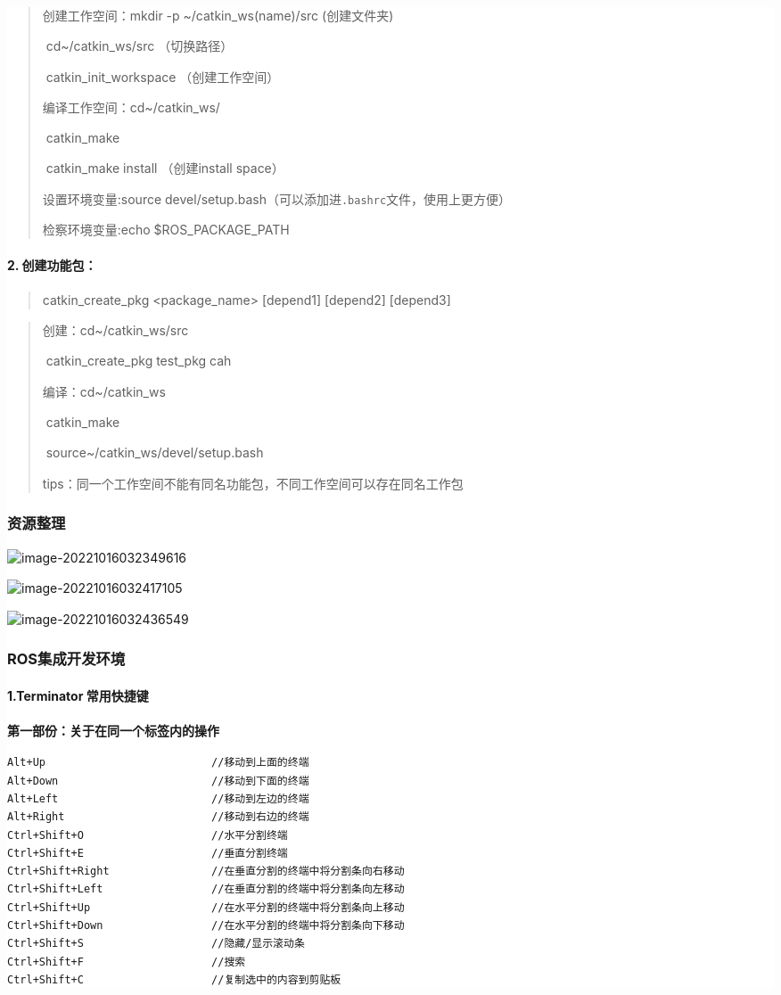 

> 创建工作空间：mkdir -p ~/catkin_ws(name)/src   (创建文件夹)
>
> ​                           cd~/catkin_ws/src     （切换路径）
>
> ​                            catkin_init_workspace    （创建工作空间）
>
> 编译工作空间：cd~/catkin_ws/  
>
> ​							catkin_make
>
> ​							catkin_make install  （创建install space）
>
> 设置环境变量:source devel/setup.bash（可以添加进`.bashrc`文件，使用上更方便）
>
> 检察环境变量:echo $ROS_PACKAGE_PATH



#### 2. 创建功能包：

> catkin_create_pkg <package_name> [depend1]  [depend2] [depend3]

> 创建：cd~/catkin_ws/src
>
> ​			catkin_create_pkg test_pkg cah	
>
> 编译：cd~/catkin_ws
>
> ​			catkin_make
>
> ​			source~/catkin_ws/devel/setup.bash		
>
> tips：同一个工作空间不能有同名功能包，不同工作空间可以存在同名工作包

### 资源整理

![image-20221016032349616](/home/szf/.config/Typora/typora-user-images/image-20221016032349616.png)

![image-20221016032417105](/home/szf/.config/Typora/typora-user-images/image-20221016032417105.png)

![image-20221016032436549](/home/szf/.config/Typora/typora-user-images/image-20221016032436549.png)





### ROS集成开发环境

#### 1.Terminator 常用快捷键

**第一部份：关于在同一个标签内的操作**

```xml
Alt+Up                          //移动到上面的终端
Alt+Down                        //移动到下面的终端
Alt+Left                        //移动到左边的终端
Alt+Right                       //移动到右边的终端
Ctrl+Shift+O                    //水平分割终端
Ctrl+Shift+E                    //垂直分割终端
Ctrl+Shift+Right                //在垂直分割的终端中将分割条向右移动
Ctrl+Shift+Left                 //在垂直分割的终端中将分割条向左移动
Ctrl+Shift+Up                   //在水平分割的终端中将分割条向上移动
Ctrl+Shift+Down                 //在水平分割的终端中将分割条向下移动
Ctrl+Shift+S                    //隐藏/显示滚动条
Ctrl+Shift+F                    //搜索
Ctrl+Shift+C                    //复制选中的内容到剪贴板
```